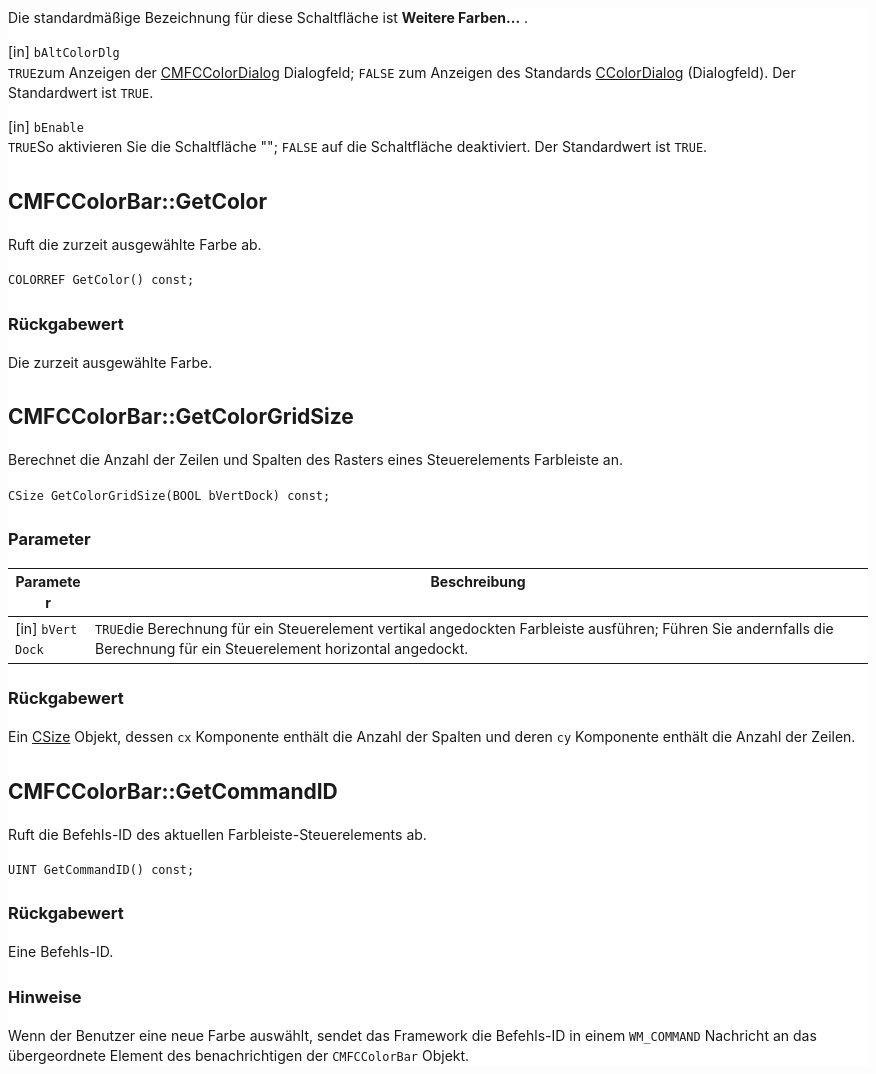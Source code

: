  Die standardmäßige Bezeichnung für diese Schaltfläche ist **Weitere Farben...** .  
  
 [in] `bAltColorDlg`  
 `TRUE`zum Anzeigen der [CMFCColorDialog](../../mfc/reference/cmfccolordialog-class.md) Dialogfeld; `FALSE` zum Anzeigen des Standards [CColorDialog](../../mfc/reference/ccolordialog-class.md) (Dialogfeld). Der Standardwert ist `TRUE`.  
  
 [in] `bEnable`  
 `TRUE`So aktivieren Sie die Schaltfläche ""; `FALSE` auf die Schaltfläche deaktiviert. Der Standardwert ist `TRUE`.  
  
##  <a name="getcolor"></a>CMFCColorBar::GetColor  
 Ruft die zurzeit ausgewählte Farbe ab.  
  
```  
COLORREF GetColor() const;  
```  
  
### <a name="return-value"></a>Rückgabewert  
 Die zurzeit ausgewählte Farbe.  
  
##  <a name="getcolorgridsize"></a>CMFCColorBar::GetColorGridSize  
 Berechnet die Anzahl der Zeilen und Spalten des Rasters eines Steuerelements Farbleiste an.  
  
```  
CSize GetColorGridSize(BOOL bVertDock) const;  
```  
  
### <a name="parameters"></a>Parameter  
  
|Parameter|Beschreibung|  
|---------------|-----------------|  
|[in] `bVertDock`|`TRUE`die Berechnung für ein Steuerelement vertikal angedockten Farbleiste ausführen; Führen Sie andernfalls die Berechnung für ein Steuerelement horizontal angedockt.|  
  
### <a name="return-value"></a>Rückgabewert  
 Ein [CSize](../../atl-mfc-shared/reference/csize-class.md) Objekt, dessen `cx` Komponente enthält die Anzahl der Spalten und deren `cy` Komponente enthält die Anzahl der Zeilen.  
  
##  <a name="getcommandid"></a>CMFCColorBar::GetCommandID  
 Ruft die Befehls-ID des aktuellen Farbleiste-Steuerelements ab.  
  
```  
UINT GetCommandID() const;  
```  
  
### <a name="return-value"></a>Rückgabewert  
 Eine Befehls-ID.  
  
### <a name="remarks"></a>Hinweise  
 Wenn der Benutzer eine neue Farbe auswählt, sendet das Framework die Befehls-ID in einem `WM_COMMAND` Nachricht an das übergeordnete Element des benachrichtigen der `CMFCColorBar` Objekt.  
  